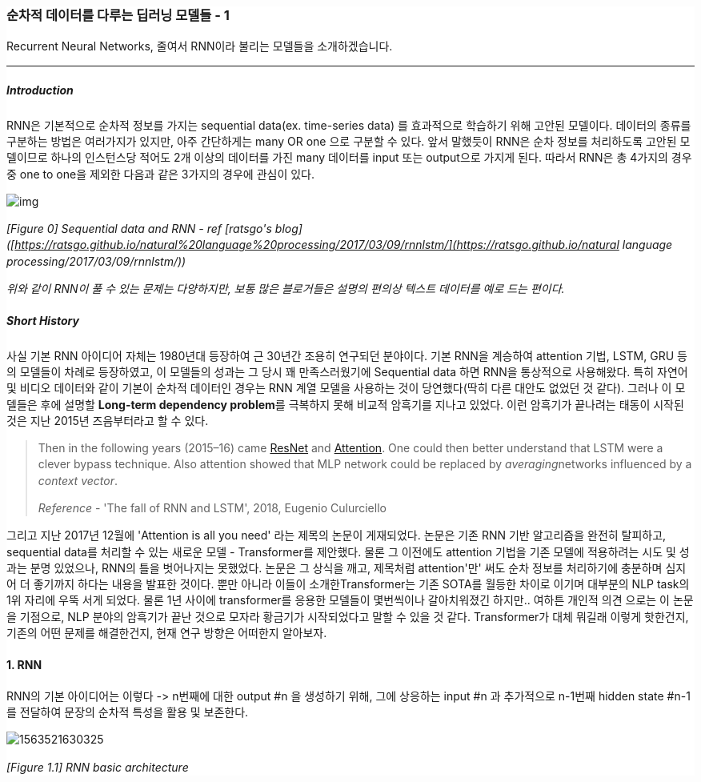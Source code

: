 ### 순차적 데이터를 다루는 딥러닝 모델들 - 1

Recurrent Neural Networks, 줄여서 RNN이라 불리는 모델들을 소개하겠습니다. 

***

##### Introduction

RNN은 기본적으로 순차적 정보를 가지는 sequential data(ex. time-series data) 를 효과적으로 학습하기 위해 고안된 모델이다. 데이터의 종류를 구분하는 방법은 여러가지가 있지만, 아주 간단하게는 many OR one 으로 구분할 수 있다. 앞서 말했듯이 RNN은 순차 정보를 처리하도록 고안된 모델이므로 하나의 인스턴스당 적어도 2개 이상의 데이터를 가진 many 데이터를 input 또는 output으로 가지게 된다. 따라서 RNN은 총 4가지의 경우 중 one to one을 제외한 다음과 같은 3가지의 경우에 관심이 있다.

![img](https://i.imgur.com/Q8zv6TQ.png)

*[Figure 0] Sequential data and RNN - ref [ratsgo's blog]([https://ratsgo.github.io/natural%20language%20processing/2017/03/09/rnnlstm/](https://ratsgo.github.io/natural language processing/2017/03/09/rnnlstm/))*

*위와 같이 RNN이 풀 수 있는 문제는 다양하지만, 보통 많은 블로거들은 설명의 편의상 텍스트 데이터를 예로 드는 편이다.*



##### Short History

사실 기본 RNN 아이디어 자체는 1980년대 등장하여 근 30년간 조용히 연구되던 분야이다. 기본 RNN을 계승하여 attention 기법, LSTM, GRU 등의 모델들이 차례로 등장하였고, 이 모델들의 성과는 그 당시 꽤 만족스러웠기에 Sequential data 하면 RNN을 통상적으로 사용해왔다. 특히 자연어 및 비디오 데이터와 같이 기본이 순차적 데이터인 경우는 RNN 계열 모델을 사용하는 것이 당연했다(딱히 다른 대안도 없었던 것 같다).  그러나 이 모델들은 후에 설명할 **Long-term dependency problem**를 극복하지 못해 비교적 암흑기를 지나고 있었다. 이런 암흑기가 끝나려는 태동이 시작된 것은 지난 2015년 즈음부터라고 할 수 있다.

> Then in the following years (2015–16) came [ResNet](https://arxiv.org/abs/1512.03385?source=post_page---------------------------) and [Attention](https://arxiv.org/abs/1502.03044?source=post_page---------------------------). One could then better understand that LSTM were a clever bypass technique. Also attention showed that MLP network could be replaced by *averaging*networks influenced by a *context vector*.
>
> *Reference* - 'The fall of RNN and LSTM', 2018, Eugenio Culurciello

그리고 지난 2017년 12월에 'Attention is all you need' 라는 제목의 논문이 게재되었다. 논문은 기존 RNN 기반 알고리즘을 완전히 탈피하고, sequential data를 처리할 수 있는 새로운 모델 - Transformer를 제안했다. 물론 그 이전에도 attention 기법을 기존 모델에 적용하려는 시도 및 성과는 분명 있었으나, RNN의 틀을 벗어나지는 못했었다. 논문은 그 상식을 깨고, 제목처럼 attention'만' 써도 순차 정보를 처리하기에 충분하며 심지어 더 좋기까지 하다는 내용을 발표한 것이다. 뿐만 아니라 이들이 소개한Transformer는 기존 SOTA를 월등한 차이로 이기며 대부분의 NLP task의 1위 자리에 우뚝 서게 되었다. 물론 1년 사이에 transformer를 응용한 모델들이 몇번씩이나 갈아치워졌긴 하지만.. 여하튼 개인적 의견 으로는 이 논문을 기점으로, NLP 분야의 암흑기가 끝난 것으로 모자라 황금기가 시작되었다고 말할 수 있을 것 같다. Transformer가 대체 뭐길래 이렇게 핫한건지, 기존의 어떤 문제를 해결한건지, 현재 연구 방향은 어떠한지 알아보자.




#### 1. RNN

RNN의 기본 아이디어는 이렇다 -> n번째에 대한 output #n 을 생성하기 위해, 그에 상응하는 input #n 과 추가적으로 n-1번째 hidden state #n-1 를 전달하여 문장의 순차적 특성을 활용 및 보존한다.

![1563521630325](https://miro.medium.com/max/700/1*NKhwsOYNUT5xU7Pyf6Znhg.png)

*[Figure 1.1] RNN basic architecture*
